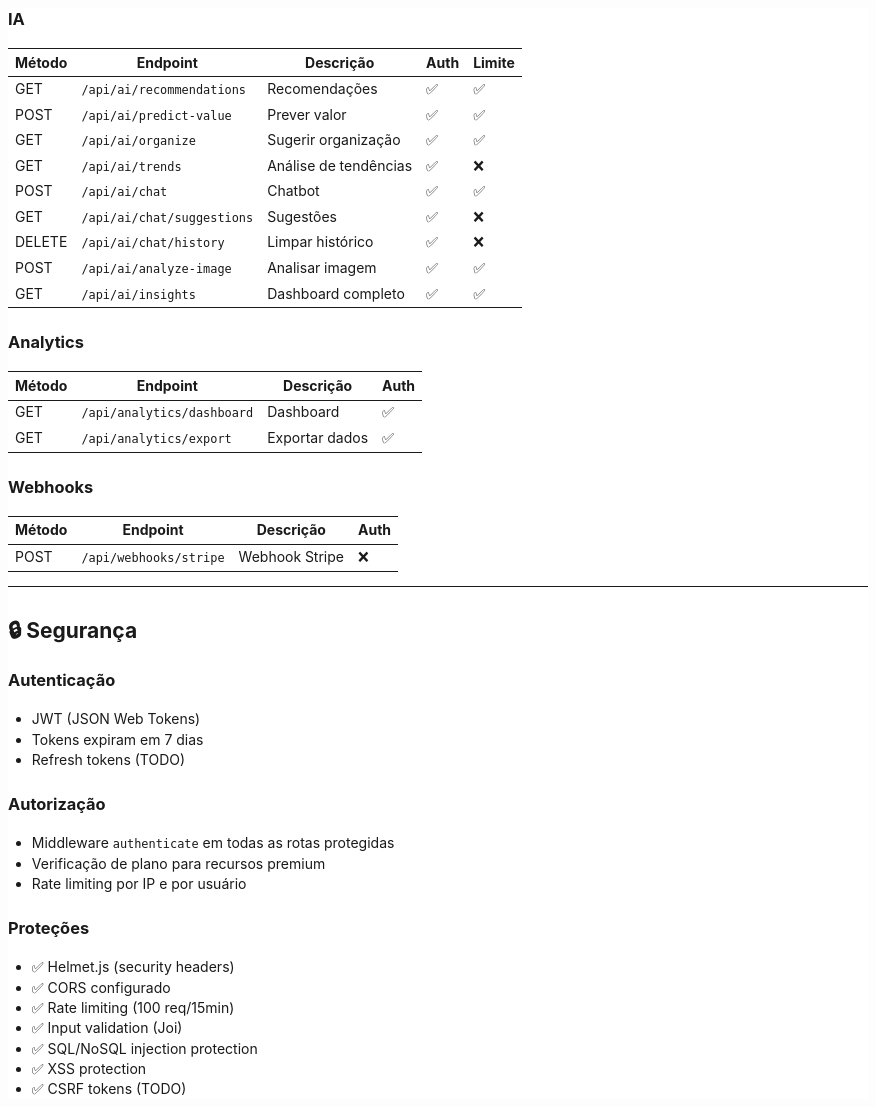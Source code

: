 ### **IA**

| Método | Endpoint | Descrição | Auth | Limite |
|--------|----------|-----------|------|--------|
| GET | `/api/ai/recommendations` | Recomendações | ✅ | ✅ |
| POST | `/api/ai/predict-value` | Prever valor | ✅ | ✅ |
| GET | `/api/ai/organize` | Sugerir organização | ✅ | ✅ |
| GET | `/api/ai/trends` | Análise de tendências | ✅ | ❌ |
| POST | `/api/ai/chat` | Chatbot | ✅ | ✅ |
| GET | `/api/ai/chat/suggestions` | Sugestões | ✅ | ❌ |
| DELETE | `/api/ai/chat/history` | Limpar histórico | ✅ | ❌ |
| POST | `/api/ai/analyze-image` | Analisar imagem | ✅ | ✅ |
| GET | `/api/ai/insights` | Dashboard completo | ✅ | ✅ |

### **Analytics**

| Método | Endpoint | Descrição | Auth |
|--------|----------|-----------|------|
| GET | `/api/analytics/dashboard` | Dashboard | ✅ |
| GET | `/api/analytics/export` | Exportar dados | ✅ |

### **Webhooks**

| Método | Endpoint | Descrição | Auth |
|--------|----------|-----------|------|
| POST | `/api/webhooks/stripe` | Webhook Stripe | ❌ |

---

## 🔒 Segurança

### **Autenticação**
- JWT (JSON Web Tokens)
- Tokens expiram em 7 dias
- Refresh tokens (TODO)

### **Autorização**
- Middleware `authenticate` em todas as rotas protegidas
- Verificação de plano para recursos premium
- Rate limiting por IP e por usuário

### **Proteções**
- ✅ Helmet.js (security headers)
- ✅ CORS configurado
- ✅ Rate limiting (100 req/15min)
- ✅ Input validation (Joi)
- ✅ SQL/NoSQL injection protection
- ✅ XSS protection
- ✅ CSRF tokens (TODO)
